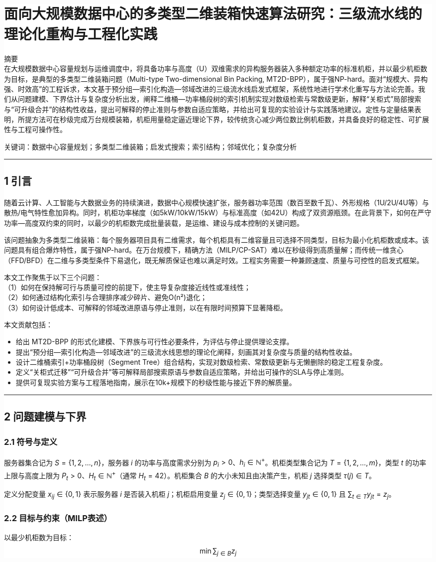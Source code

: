 # 面向大规模数据中心的多类型二维装箱快速算法研究：三级流水线的理论化重构与工程化实践

摘要  
在大规模数据中心容量规划与运维调度中，将具备功率与高度（U）双维需求的异构服务器装入多种额定功率的标准机柜，并以最少机柜数为目标，是典型的多类型二维装箱问题（Multi-type Two-dimensional Bin Packing, MT2D-BPP），属于强NP-hard。面对“规模大、异构强、时效高”的工程诉求，本文基于预分组—索引化构造—邻域改进的三级流水线启发式框架，系统性地进行学术化重写与方法论完善。我们从问题建模、下界估计与复杂度分析出发，阐释二维桶—功率桶段树的索引机制实现对数级检索与常数级更新，解释“关柜式”局部搜索与“可升级合并”的结构性收益，提出可解释的停止准则与参数自适应策略，并给出可复现的实验设计与实践落地建议。定性与定量结果表明，所提方法可在秒级完成万台规模装箱，机柜用量稳定逼近理论下界，较传统贪心减少两位数比例机柜数，并具备良好的稳定性、可扩展性与工程可操作性。

关键词：数据中心容量规划；多类型二维装箱；启发式搜索；索引结构；邻域优化；复杂度分析

---

## 1 引言

随着云计算、人工智能与大数据业务的持续演进，数据中心规模快速扩张，服务器功率范围（数百至数千瓦）、外形规格（1U/2U/4U等）与散热/电气特性愈加异构。同时，机柜功率梯度（如5kW/10kW/15kW）与标准高度（如42U）构成了双资源瓶颈。在此背景下，如何在严守功率—高度双约束的同时，以最少的机柜数完成批量装载，是运维、建设与成本控制的关键问题。

该问题抽象为多类型二维装箱：每个服务器项目具有二维需求，每个机柜具有二维容量且可选择不同类型，目标为最小化机柜数或成本。该问题具有组合爆炸特性，属于强NP-hard。在万台规模下，精确方法（MILP/CP-SAT）难以在秒级得到高质量解；而传统一维贪心（FFD/BFD）在二维与多类型条件下易退化，既无解质保证也难以满足时效。工程实务需要一种兼顾速度、质量与可控性的启发式框架。

本文工作聚焦于以下三个问题：  
（1）如何在保持解可行与质量可控的前提下，使主导复杂度接近线性或准线性；  
（2）如何通过结构化索引与合理排序减少碎片、避免O(n²)退化；  
（3）如何设计低成本、可解释的邻域改进原语与停止准则，以在有限时间预算下显著降柜。

本文贡献包括：  
- 给出 MT2D-BPP 的形式化建模、下界族与可行性必要条件，为评估与停止提供理论支撑。  
- 提出“预分组—索引化构造—邻域改进”的三级流水线思想的理论化阐释，刻画其对复杂度与质量的结构性收益。  
- 设计二维桶索引+功率桶段树（Segment Tree）组合结构，实现对数级检索、常数级更新与无懒删除的稳定工程复杂度。  
- 定义“关柜式迁移”“可升级合并”等可解释局部搜索原语与参数自适应策略，并给出可操作的SLA与停止准则。  
- 提供可复现实验方案与工程落地指南，展示在10k+规模下的秒级性能与接近下界的解质量。

---

## 2 问题建模与下界

### 2.1 符号与定义

服务器集合记为 $S=\{1,2,\dots,n\}$，服务器 $i$ 的功率与高度需求分别为 $p_i>0$、$h_i\in\mathbb{N}^+$。机柜类型集合记为 $T=\{1,2,\dots,m\}$，类型 $t$ 的功率上限与高度上限为 $P_t>0$、$H_t\in\mathbb{N}^+$（通常 $H_t=42$）。机柜集合 $B$ 的大小未知且由决策产生，机柜 $j$ 选择类型 $\tau(j)\in T$。

定义分配变量 $x_{ij}\in\{0,1\}$ 表示服务器 $i$ 是否装入机柜 $j$；机柜启用变量 $z_j\in\{0,1\}$；类型选择变量 $y_{jt}\in\{0,1\}$ 且 $\sum_{t\in T}y_{jt}=z_j$。

### 2.2 目标与约束（MILP表述）

以最少机柜数为目标：
$$
\min \sum_{j\in B} z_j
$$
